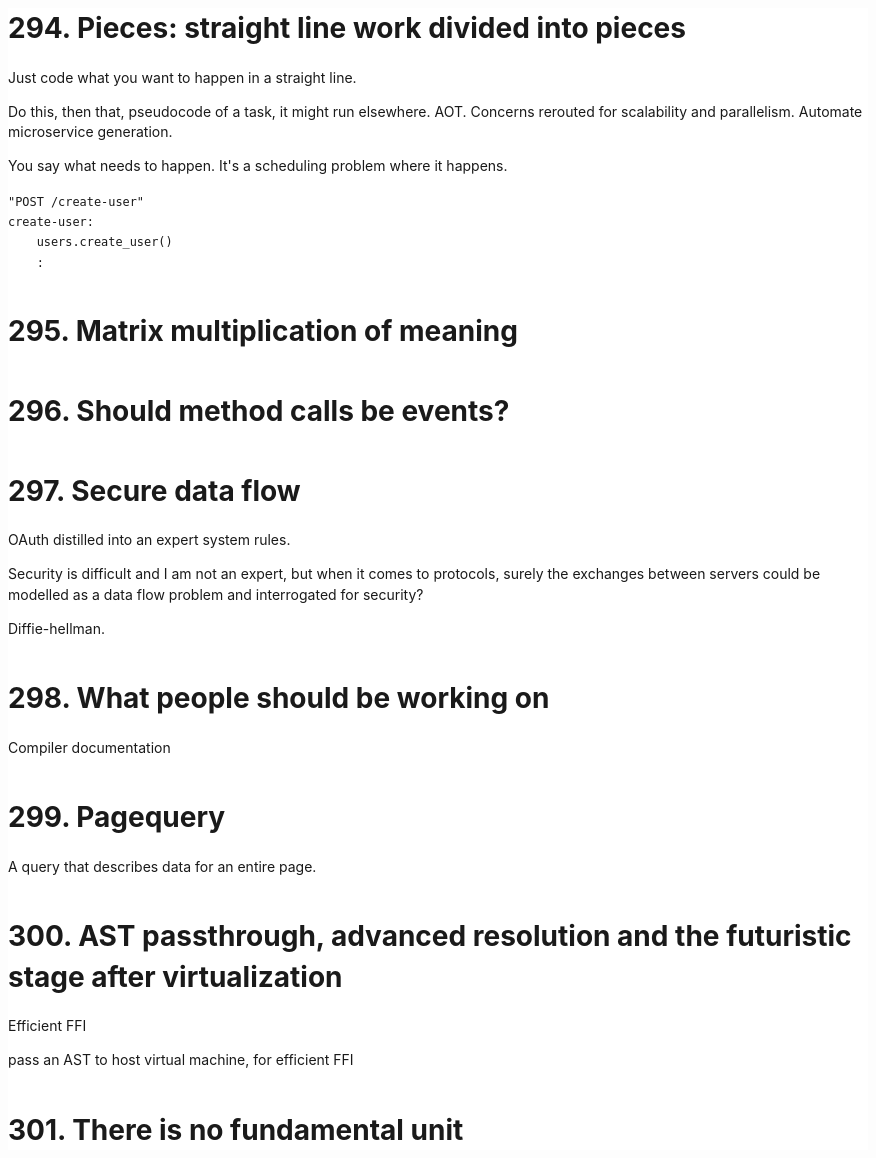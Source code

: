 

# 294. Pieces: straight line work divided into pieces

Just code what you want to happen in a straight line.

Do this, then that, pseudocode of a task, it might run elsewhere. AOT. Concerns rerouted for scalability and parallelism. Automate microservice generation.

You say what needs to happen. It's a scheduling problem where it happens.

```
"POST /create-user"
create-user:
	users.create_user()
	:
```



# 295. Matrix multiplication of meaning

# 296. Should method calls be events?

# 297. Secure data flow

OAuth distilled into an expert system rules.

Security is difficult and I am not an expert, but when it comes to protocols, surely the exchanges between servers could be modelled as a data flow problem and interrogated for security?

Diffie-hellman.

# 298. What people should be working on

Compiler documentation



# 299. Pagequery

A query that describes data for an entire page.

# 300. AST passthrough, advanced resolution and the futuristic stage after virtualization

Efficient FFI

pass an AST to host virtual machine, for efficient FFI

# 301. There is no fundamental unit
